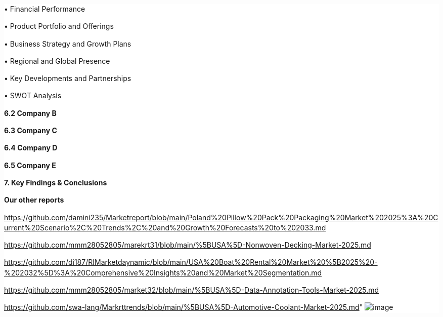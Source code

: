 • Financial Performance

• Product Portfolio and Offerings

• Business Strategy and Growth Plans

• Regional and Global Presence

• Key Developments and Partnerships

• SWOT Analysis

<strong>6.2 Company B</strong>

<strong>6.3 Company C</strong>

<strong>6.4 Company D</strong>

<strong>6.5 Company E</strong>

<strong>7. Key Findings & Conclusions</strong>

<strong>Our other reports</strong>

<a href=https://github.com/damini235/Marketreport/blob/main/Poland%20Pillow%20Pack%20Packaging%20Market%202025%3A%20Current%20Scenario%2C%20Trends%2C%20and%20Growth%20Forecasts%20to%202033.md>https://github.com/damini235/Marketreport/blob/main/Poland%20Pillow%20Pack%20Packaging%20Market%202025%3A%20Current%20Scenario%2C%20Trends%2C%20and%20Growth%20Forecasts%20to%202033.md</a>

<a href=https://github.com/mmm28052805/marekrt31/blob/main/%5BUSA%5D-Nonwoven-Decking-Market-2025.md>https://github.com/mmm28052805/marekrt31/blob/main/%5BUSA%5D-Nonwoven-Decking-Market-2025.md</a>

<a href=https://github.com/di187/RIMarketdaynamic/blob/main/USA%20Boat%20Rental%20Market%20%5B2025%20-%202032%5D%3A%20Comprehensive%20Insights%20and%20Market%20Segmentation.md>https://github.com/di187/RIMarketdaynamic/blob/main/USA%20Boat%20Rental%20Market%20%5B2025%20-%202032%5D%3A%20Comprehensive%20Insights%20and%20Market%20Segmentation.md</a>

<a href=https://github.com/mmm28052805/market32/blob/main/%5BUSA%5D-Data-Annotation-Tools-Market-2025.md>https://github.com/mmm28052805/market32/blob/main/%5BUSA%5D-Data-Annotation-Tools-Market-2025.md</a>

<a href=https://github.com/swa-lang/Markrttrends/blob/main/%5BUSA%5D-Automotive-Coolant-Market-2025.md>https://github.com/swa-lang/Markrttrends/blob/main/%5BUSA%5D-Automotive-Coolant-Market-2025.md</a>"
![image](https://github.com/user-attachments/assets/5ca41030-d5fe-46a8-9208-ca81630546ed)
